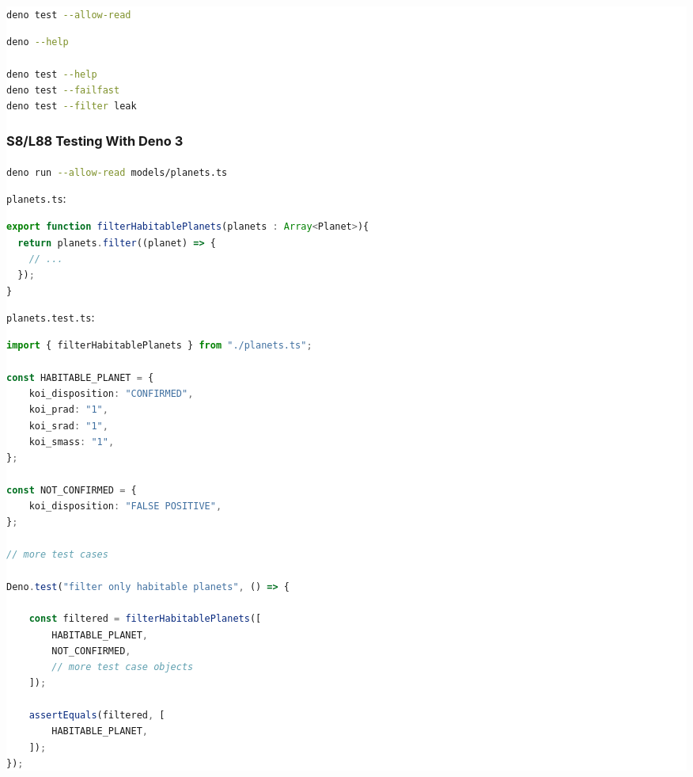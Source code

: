```sh
deno test --allow-read
```

```sh
deno --help

deno test --help
deno test --failfast
deno test --filter leak
```

### S8/L88 Testing With Deno 3

```sh
deno run --allow-read models/planets.ts
```

`planets.ts`:
```ts
export function filterHabitablePlanets(planets : Array<Planet>){
  return planets.filter((planet) => {
    // ...
  });
}
```

`planets.test.ts`:
```ts
import { filterHabitablePlanets } from "./planets.ts";

const HABITABLE_PLANET = {
    koi_disposition: "CONFIRMED",
    koi_prad: "1",
    koi_srad: "1",
    koi_smass: "1",
};

const NOT_CONFIRMED = {
    koi_disposition: "FALSE POSITIVE",
};

// more test cases

Deno.test("filter only habitable planets", () => {

    const filtered = filterHabitablePlanets([
        HABITABLE_PLANET,
        NOT_CONFIRMED,
        // more test case objects
    ]);

    assertEquals(filtered, [
        HABITABLE_PLANET,
    ]);
});

```
